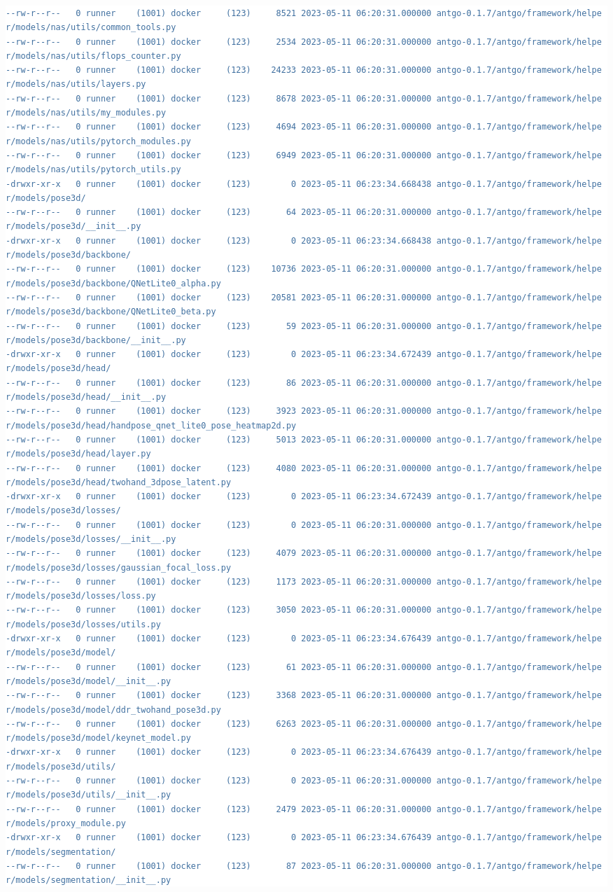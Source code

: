 ```diff
--rw-r--r--   0 runner    (1001) docker     (123)     8521 2023-05-11 06:20:31.000000 antgo-0.1.7/antgo/framework/helper/models/nas/utils/common_tools.py
--rw-r--r--   0 runner    (1001) docker     (123)     2534 2023-05-11 06:20:31.000000 antgo-0.1.7/antgo/framework/helper/models/nas/utils/flops_counter.py
--rw-r--r--   0 runner    (1001) docker     (123)    24233 2023-05-11 06:20:31.000000 antgo-0.1.7/antgo/framework/helper/models/nas/utils/layers.py
--rw-r--r--   0 runner    (1001) docker     (123)     8678 2023-05-11 06:20:31.000000 antgo-0.1.7/antgo/framework/helper/models/nas/utils/my_modules.py
--rw-r--r--   0 runner    (1001) docker     (123)     4694 2023-05-11 06:20:31.000000 antgo-0.1.7/antgo/framework/helper/models/nas/utils/pytorch_modules.py
--rw-r--r--   0 runner    (1001) docker     (123)     6949 2023-05-11 06:20:31.000000 antgo-0.1.7/antgo/framework/helper/models/nas/utils/pytorch_utils.py
-drwxr-xr-x   0 runner    (1001) docker     (123)        0 2023-05-11 06:23:34.668438 antgo-0.1.7/antgo/framework/helper/models/pose3d/
--rw-r--r--   0 runner    (1001) docker     (123)       64 2023-05-11 06:20:31.000000 antgo-0.1.7/antgo/framework/helper/models/pose3d/__init__.py
-drwxr-xr-x   0 runner    (1001) docker     (123)        0 2023-05-11 06:23:34.668438 antgo-0.1.7/antgo/framework/helper/models/pose3d/backbone/
--rw-r--r--   0 runner    (1001) docker     (123)    10736 2023-05-11 06:20:31.000000 antgo-0.1.7/antgo/framework/helper/models/pose3d/backbone/QNetLite0_alpha.py
--rw-r--r--   0 runner    (1001) docker     (123)    20581 2023-05-11 06:20:31.000000 antgo-0.1.7/antgo/framework/helper/models/pose3d/backbone/QNetLite0_beta.py
--rw-r--r--   0 runner    (1001) docker     (123)       59 2023-05-11 06:20:31.000000 antgo-0.1.7/antgo/framework/helper/models/pose3d/backbone/__init__.py
-drwxr-xr-x   0 runner    (1001) docker     (123)        0 2023-05-11 06:23:34.672439 antgo-0.1.7/antgo/framework/helper/models/pose3d/head/
--rw-r--r--   0 runner    (1001) docker     (123)       86 2023-05-11 06:20:31.000000 antgo-0.1.7/antgo/framework/helper/models/pose3d/head/__init__.py
--rw-r--r--   0 runner    (1001) docker     (123)     3923 2023-05-11 06:20:31.000000 antgo-0.1.7/antgo/framework/helper/models/pose3d/head/handpose_qnet_lite0_pose_heatmap2d.py
--rw-r--r--   0 runner    (1001) docker     (123)     5013 2023-05-11 06:20:31.000000 antgo-0.1.7/antgo/framework/helper/models/pose3d/head/layer.py
--rw-r--r--   0 runner    (1001) docker     (123)     4080 2023-05-11 06:20:31.000000 antgo-0.1.7/antgo/framework/helper/models/pose3d/head/twohand_3dpose_latent.py
-drwxr-xr-x   0 runner    (1001) docker     (123)        0 2023-05-11 06:23:34.672439 antgo-0.1.7/antgo/framework/helper/models/pose3d/losses/
--rw-r--r--   0 runner    (1001) docker     (123)        0 2023-05-11 06:20:31.000000 antgo-0.1.7/antgo/framework/helper/models/pose3d/losses/__init__.py
--rw-r--r--   0 runner    (1001) docker     (123)     4079 2023-05-11 06:20:31.000000 antgo-0.1.7/antgo/framework/helper/models/pose3d/losses/gaussian_focal_loss.py
--rw-r--r--   0 runner    (1001) docker     (123)     1173 2023-05-11 06:20:31.000000 antgo-0.1.7/antgo/framework/helper/models/pose3d/losses/loss.py
--rw-r--r--   0 runner    (1001) docker     (123)     3050 2023-05-11 06:20:31.000000 antgo-0.1.7/antgo/framework/helper/models/pose3d/losses/utils.py
-drwxr-xr-x   0 runner    (1001) docker     (123)        0 2023-05-11 06:23:34.676439 antgo-0.1.7/antgo/framework/helper/models/pose3d/model/
--rw-r--r--   0 runner    (1001) docker     (123)       61 2023-05-11 06:20:31.000000 antgo-0.1.7/antgo/framework/helper/models/pose3d/model/__init__.py
--rw-r--r--   0 runner    (1001) docker     (123)     3368 2023-05-11 06:20:31.000000 antgo-0.1.7/antgo/framework/helper/models/pose3d/model/ddr_twohand_pose3d.py
--rw-r--r--   0 runner    (1001) docker     (123)     6263 2023-05-11 06:20:31.000000 antgo-0.1.7/antgo/framework/helper/models/pose3d/model/keynet_model.py
-drwxr-xr-x   0 runner    (1001) docker     (123)        0 2023-05-11 06:23:34.676439 antgo-0.1.7/antgo/framework/helper/models/pose3d/utils/
--rw-r--r--   0 runner    (1001) docker     (123)        0 2023-05-11 06:20:31.000000 antgo-0.1.7/antgo/framework/helper/models/pose3d/utils/__init__.py
--rw-r--r--   0 runner    (1001) docker     (123)     2479 2023-05-11 06:20:31.000000 antgo-0.1.7/antgo/framework/helper/models/proxy_module.py
-drwxr-xr-x   0 runner    (1001) docker     (123)        0 2023-05-11 06:23:34.676439 antgo-0.1.7/antgo/framework/helper/models/segmentation/
--rw-r--r--   0 runner    (1001) docker     (123)       87 2023-05-11 06:20:31.000000 antgo-0.1.7/antgo/framework/helper/models/segmentation/__init__.py
```